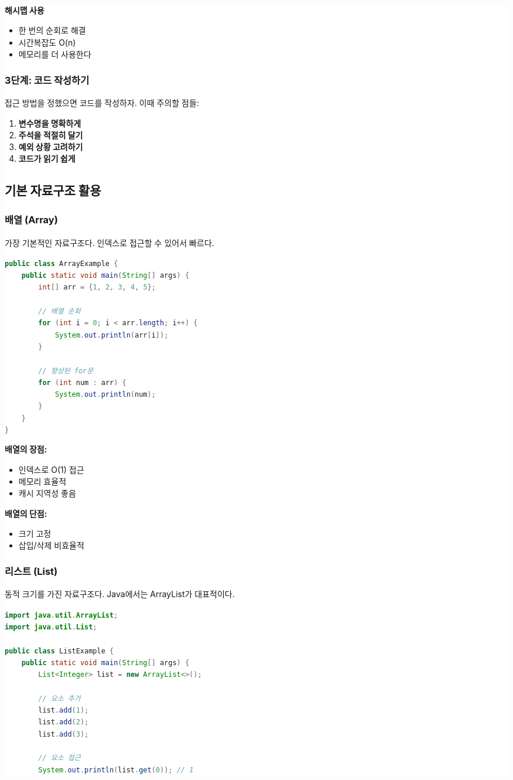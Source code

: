 **해시맵 사용**
- 한 번의 순회로 해결
- 시간복잡도 O(n)
- 메모리를 더 사용한다

### 3단계: 코드 작성하기

접근 방법을 정했으면 코드를 작성하자. 이때 주의할 점들:

1. **변수명을 명확하게**
2. **주석을 적절히 달기**
3. **예외 상황 고려하기**
4. **코드가 읽기 쉽게**

## 기본 자료구조 활용

### 배열 (Array)

가장 기본적인 자료구조다. 인덱스로 접근할 수 있어서 빠르다.

```java
public class ArrayExample {
    public static void main(String[] args) {
        int[] arr = {1, 2, 3, 4, 5};
        
        // 배열 순회
        for (int i = 0; i < arr.length; i++) {
            System.out.println(arr[i]);
        }
        
        // 향상된 for문
        for (int num : arr) {
            System.out.println(num);
        }
    }
}
```

**배열의 장점:**
- 인덱스로 O(1) 접근
- 메모리 효율적
- 캐시 지역성 좋음

**배열의 단점:**
- 크기 고정
- 삽입/삭제 비효율적

### 리스트 (List)

동적 크기를 가진 자료구조다. Java에서는 ArrayList가 대표적이다.

```java
import java.util.ArrayList;
import java.util.List;

public class ListExample {
    public static void main(String[] args) {
        List<Integer> list = new ArrayList<>();
        
        // 요소 추가
        list.add(1);
        list.add(2);
        list.add(3);
        
        // 요소 접근
        System.out.println(list.get(0)); // 1
```